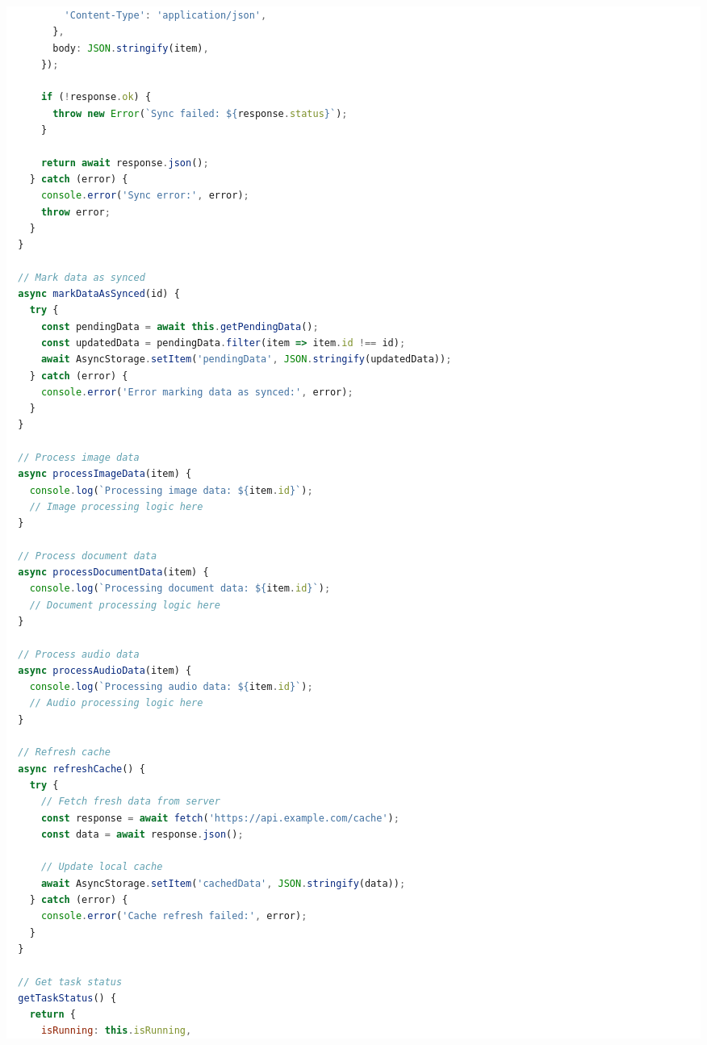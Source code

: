 ```javascript
          'Content-Type': 'application/json',
        },
        body: JSON.stringify(item),
      });
      
      if (!response.ok) {
        throw new Error(`Sync failed: ${response.status}`);
      }
      
      return await response.json();
    } catch (error) {
      console.error('Sync error:', error);
      throw error;
    }
  }
  
  // Mark data as synced
  async markDataAsSynced(id) {
    try {
      const pendingData = await this.getPendingData();
      const updatedData = pendingData.filter(item => item.id !== id);
      await AsyncStorage.setItem('pendingData', JSON.stringify(updatedData));
    } catch (error) {
      console.error('Error marking data as synced:', error);
    }
  }
  
  // Process image data
  async processImageData(item) {
    console.log(`Processing image data: ${item.id}`);
    // Image processing logic here
  }
  
  // Process document data
  async processDocumentData(item) {
    console.log(`Processing document data: ${item.id}`);
    // Document processing logic here
  }
  
  // Process audio data
  async processAudioData(item) {
    console.log(`Processing audio data: ${item.id}`);
    // Audio processing logic here
  }
  
  // Refresh cache
  async refreshCache() {
    try {
      // Fetch fresh data from server
      const response = await fetch('https://api.example.com/cache');
      const data = await response.json();
      
      // Update local cache
      await AsyncStorage.setItem('cachedData', JSON.stringify(data));
    } catch (error) {
      console.error('Cache refresh failed:', error);
    }
  }
  
  // Get task status
  getTaskStatus() {
    return {
      isRunning: this.isRunning,
```